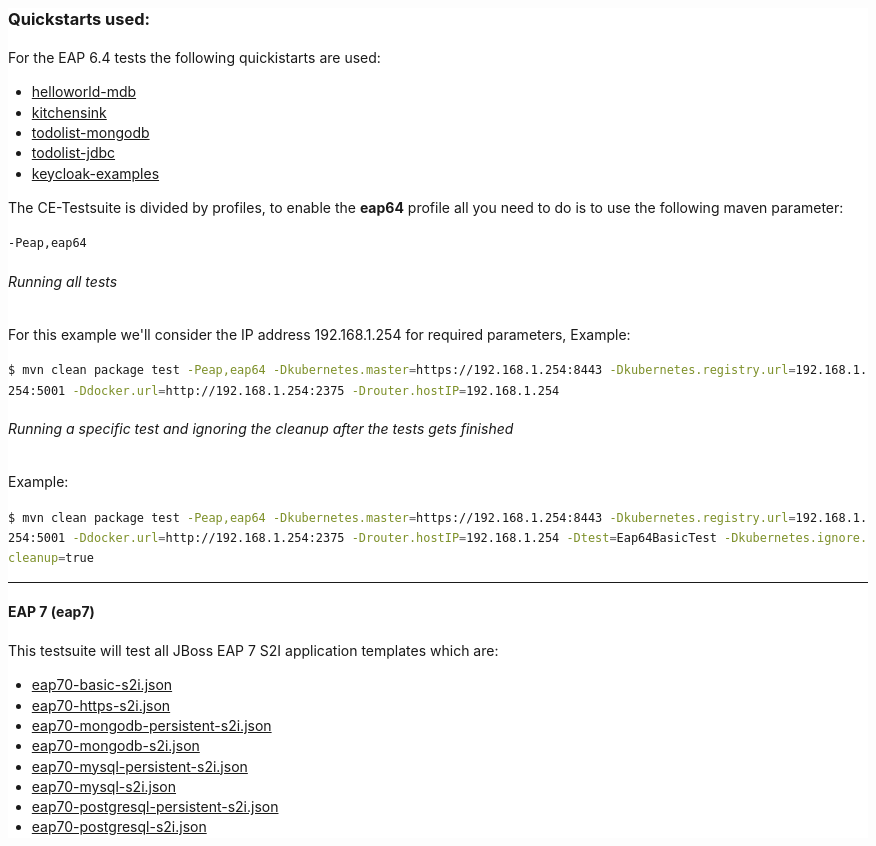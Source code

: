 
### Quickstarts used:
For the EAP 6.4 tests the following quickistarts are used:
  - [helloworld-mdb](https://github.com/jboss-developer/jboss-eap-quickstarts/tree/6.4.x/helloworld-mdb)
  - [kitchensink](https://github.com/jboss-developer/jboss-eap-quickstarts/tree/6.4.x/kitchensink)
  - [todolist-mongodb](https://github.com/jboss-openshift/openshift-quickstarts/tree/master/todolist/todolist-mongodb)
  - [todolist-jdbc](https://github.com/jboss-openshift/openshift-quickstarts/tree/master/todolist/todolist-jdbc)
  - [keycloak-examples](https://github.com/keycloak/keycloak-examples/tree/0.4-openshift)

The CE-Testsuite is divided by profiles, to enable the **eap64** profile all you need to do is to use the following maven parameter:
```sh
-Peap,eap64
```
###### Running all tests
For this example we'll consider the IP address 192.168.1.254 for required parameters, Example:
```sh
$ mvn clean package test -Peap,eap64 -Dkubernetes.master=https://192.168.1.254:8443 -Dkubernetes.registry.url=192.168.1.254:5001 -Ddocker.url=http://192.168.1.254:2375 -Drouter.hostIP=192.168.1.254
```
###### Running a specific test and ignoring the cleanup after the tests gets finished
Example:
```sh
$ mvn clean package test -Peap,eap64 -Dkubernetes.master=https://192.168.1.254:8443 -Dkubernetes.registry.url=192.168.1.254:5001 -Ddocker.url=http://192.168.1.254:2375 -Drouter.hostIP=192.168.1.254 -Dtest=Eap64BasicTest -Dkubernetes.ignore.cleanup=true
```
___

#### EAP 7 (eap7)
This testsuite will test all JBoss EAP 7 S2I application templates which are:

  - [eap70-basic-s2i.json](https://github.com/jboss-openshift/application-templates/blob/master/eap/eap70-basic-s2i.json)
  - [eap70-https-s2i.json](https://github.com/jboss-openshift/application-templates/blob/master/eap/eap70-https-s2i.json)
  - [eap70-mongodb-persistent-s2i.json](https://github.com/jboss-openshift/application-templates/blob/master/eap/eap70-mongodb-persistent-s2i.json)
  - [eap70-mongodb-s2i.json](https://github.com/jboss-openshift/application-templates/blob/master/eap/eap70-mongodb-s2i.json)
  - [eap70-mysql-persistent-s2i.json](https://github.com/jboss-openshift/application-templates/blob/master/eap/eap70-mysql-persistent-s2i.json)
  - [eap70-mysql-s2i.json](https://github.com/jboss-openshift/application-templates/blob/master/eap/eap70-mysql-s2i.json)
  - [eap70-postgresql-persistent-s2i.json](https://github.com/jboss-openshift/application-templates/blob/master/eap/eap70-postgresql-persistent-s2i.json)
  - [eap70-postgresql-s2i.json](https://github.com/jboss-openshift/application-templates/blob/master/eap/eap70-postgresql-s2i.json)
  